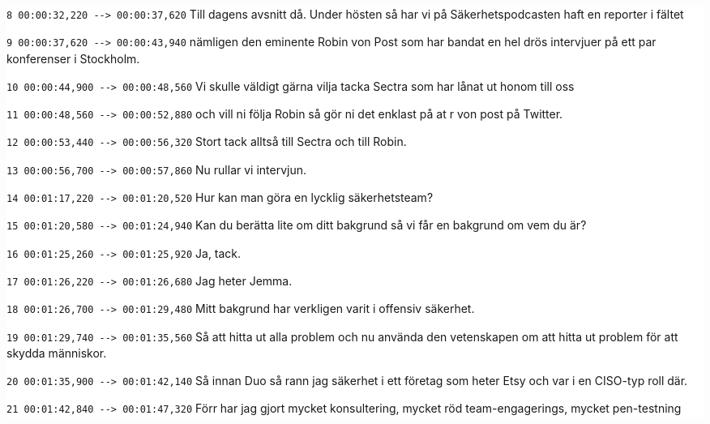 

`8 00:00:32,220 --> 00:00:37,620`
Till dagens avsnitt då. Under hösten så har vi på Säkerhetspodcasten haft en reporter i fältet



`9 00:00:37,620 --> 00:00:43,940`
nämligen den eminente Robin von Post som har bandat en hel drös intervjuer på ett par konferenser i Stockholm.



`10 00:00:44,900 --> 00:00:48,560`
Vi skulle väldigt gärna vilja tacka Sectra som har lånat ut honom till oss



`11 00:00:48,560 --> 00:00:52,880`
och vill ni följa Robin så gör ni det enklast på at r von post på Twitter.



`12 00:00:53,440 --> 00:00:56,320`
Stort tack alltså till Sectra och till Robin.



`13 00:00:56,700 --> 00:00:57,860`
Nu rullar vi intervjun.



`14 00:01:17,220 --> 00:01:20,520`
Hur kan man göra en lycklig säkerhetsteam?



`15 00:01:20,580 --> 00:01:24,940`
Kan du berätta lite om ditt bakgrund så vi får en bakgrund om vem du är?



`16 00:01:25,260 --> 00:01:25,920`
Ja, tack.



`17 00:01:26,220 --> 00:01:26,680`
Jag heter Jemma.



`18 00:01:26,700 --> 00:01:29,480`
Mitt bakgrund har verkligen varit i offensiv säkerhet.



`19 00:01:29,740 --> 00:01:35,560`
Så att hitta ut alla problem och nu använda den vetenskapen om att hitta ut problem för att skydda människor.



`20 00:01:35,900 --> 00:01:42,140`
Så innan Duo så rann jag säkerhet i ett företag som heter Etsy och var i en CISO-typ roll där.



`21 00:01:42,840 --> 00:01:47,320`
Förr har jag gjort mycket konsultering, mycket röd team-engagerings, mycket pen-testning
